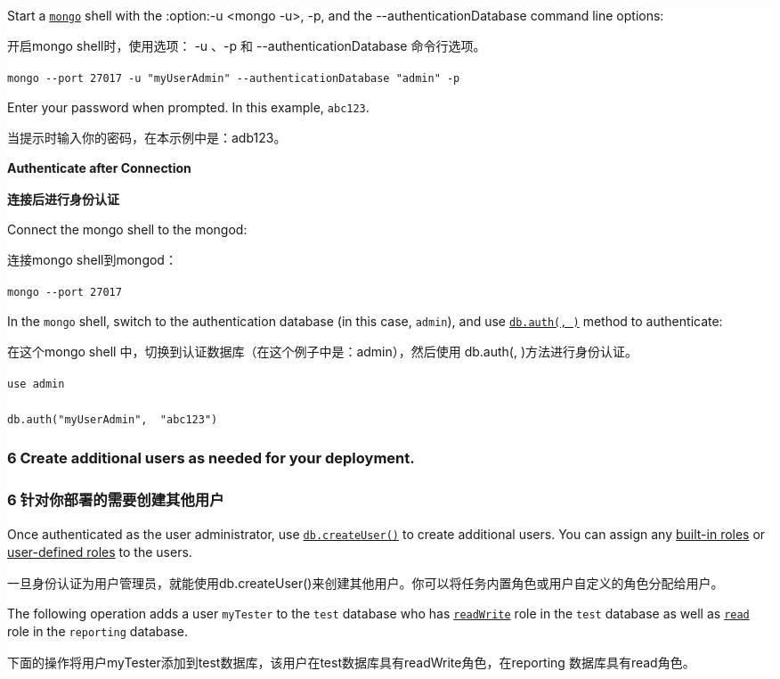 Start a [`mongo`](https://docs.mongodb.com/v4.0/reference/program/mongo/#bin.mongo) shell with the :option:-u <username> <mongo -u>, -p, and the  --authenticationDatabase <database> command line options:

开启mongo shell时，使用选项： -u <username> 、-p 和 --authenticationDatabase <database> 命令行选项。

```shell
mongo --port 27017 -u "myUserAdmin" --authenticationDatabase "admin" -p
```



Enter your password when prompted. In this example, `abc123`.

当提示时输入你的密码，在本示例中是：adb123。

**Authenticate after Connection**

**连接后进行身份认证**

Connect the mongo shell to the mongod:

连接mongo shell到mongod：

```shell
mongo --port 27017
```



In the `mongo` shell, switch to the authentication database (in this case, `admin`), and use [`db.auth(, )`](https://docs.mongodb.com/v4.0/reference/method/db.auth/#db.auth) method to authenticate:

在这个mongo shell 中，切换到认证数据库（在这个例子中是：admin），然后使用 db.auth(<username>, <pwd>)方法进行身份认证。

```shell
use admin

db.auth("myUserAdmin",  "abc123")
```



### 6 Create additional users as needed for your deployment.

### 6 针对你部署的需要创建其他用户

Once authenticated as the user administrator, use [`db.createUser()`](https://docs.mongodb.com/v4.0/reference/method/db.createUser/#db.createUser) to create additional users. You can assign any [built-in roles](https://docs.mongodb.com/v4.0/reference/built-in-roles/) or [user-defined roles](https://docs.mongodb.com/v4.0/core/security-user-defined-roles/) to the users.

一旦身份认证为用户管理员，就能使用db.createUser()来创建其他用户。你可以将任务内置角色或用户自定义的角色分配给用户。

The following operation adds a user `myTester` to the `test` database who has [`readWrite`](https://docs.mongodb.com/v4.0/reference/built-in-roles/#readWrite) role in the `test` database as well as [`read`](https://docs.mongodb.com/v4.0/reference/built-in-roles/#read) role in the `reporting` database.

下面的操作将用户myTester添加到test数据库，该用户在test数据库具有readWrite角色，在reporting 数据库具有read角色。
